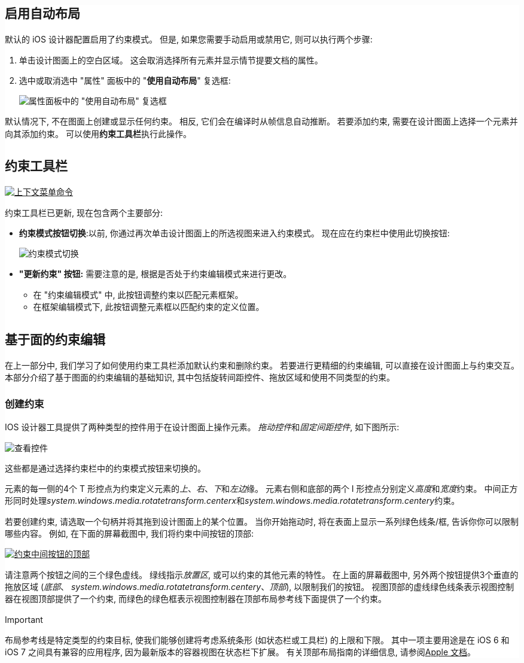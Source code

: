 ## <a name="enable-auto-layout"></a>启用自动布局

默认的 iOS 设计器配置启用了约束模式。 但是, 如果您需要手动启用或禁用它, 则可以执行两个步骤:

1. 单击设计图面上的空白区域。 这会取消选择所有元素并显示情节提要文档的属性。
1. 选中或取消选中 "属性" 面板中的 "**使用自动布局**" 复选框:

    ![](designer-auto-layout-images/image01.png "属性面板中的 \"使用自动布局\" 复选框")


默认情况下, 不在图面上创建或显示任何约束。 相反, 它们会在编译时从帧信息自动推断。 若要添加约束, 需要在设计图面上选择一个元素并向其添加约束。 可以使用**约束工具栏**执行此操作。

## <a name="constraints-toolbar"></a>约束工具栏

 [![](designer-auto-layout-images/toolbarnew.png "上下文菜单命令")](designer-auto-layout-images/toolbarnew.png#lightbox)

约束工具栏已更新, 现在包含两个主要部分:

- **约束模式按钮切换**:以前, 你通过再次单击设计图面上的所选视图来进入约束模式。 现在应在约束栏中使用此切换按钮:

  ![约束模式切换](designer-auto-layout-images/constraints.png)

- **"更新约束" 按钮:** 需要注意的是, 根据是否处于约束编辑模式来进行更改。
  - 在 "约束编辑模式" 中, 此按钮调整约束以匹配元素框架。
  - 在框架编辑模式下, 此按钮调整元素框以匹配约束的定义位置。


## <a name="surface-based-constraint-editing"></a>基于面的约束编辑

在上一部分中, 我们学习了如何使用约束工具栏添加默认约束和删除约束。 若要进行更精细的约束编辑, 可以直接在设计图面上与约束交互。 本部分介绍了基于图面的约束编辑的基础知识, 其中包括旋转间距控件、拖放区域和使用不同类型的约束。

### <a name="creating-constraints"></a>创建约束

IOS 设计器工具提供了两种类型的控件用于在设计图面上操作元素。 *拖动控件*和*固定间距控件*, 如下图所示:

![查看控件](designer-auto-layout-images/controls.png)

这些都是通过选择约束栏中的约束模式按钮来切换的。

元素的每一侧的4个 T 形控点为约束定义元素的*上*、*右*、*下*和*左边*缘。 元素右侧和底部的两个 I 形控点分别定义*高度*和*宽度*约束。 中间正方形同时处理*system.windows.media.rotatetransform.centerx*和*system.windows.media.rotatetransform.centery*约束。

若要创建约束, 请选取一个句柄并将其拖到设计图面上的某个位置。 当你开始拖动时, 将在表面上显示一系列绿色线条/框, 告诉你你可以限制哪些内容。 例如, 在下面的屏幕截图中, 我们将约束中间按钮的顶部:

 [![](designer-auto-layout-images/image07.png "约束中间按钮的顶部")](designer-auto-layout-images/image07.png#lightbox)

请注意两个按钮之间的三个绿色虚线。 绿线指示*放置区*, 或可以约束的其他元素的特性。 在上面的屏幕截图中, 另外两个按钮提供3个垂直的拖放区域 (*底部*、 *system.windows.media.rotatetransform.centery*、*顶部*), 以限制我们的按钮。 视图顶部的虚线绿色线条表示视图控制器在视图顶部提供了一个约束, 而绿色的绿色框表示视图控制器在顶部布局参考线下面提供了一个约束。

> [!IMPORTANT]
> 布局参考线是特定类型的约束目标, 使我们能够创建将考虑系统条形 (如状态栏或工具栏) 的上限和下限。 其中一项主要用途是在 iOS 6 和 iOS 7 之间具有兼容的应用程序, 因为最新版本的容器视图在状态栏下扩展。 有关顶部布局指南的详细信息, 请参阅[Apple 文档](https://developer.apple.com/library/ios/documentation/userexperience/conceptual/transitionguide/AppearanceCustomization.html#//apple_ref/doc/uid/TP40013174-CH15-SW2)。
